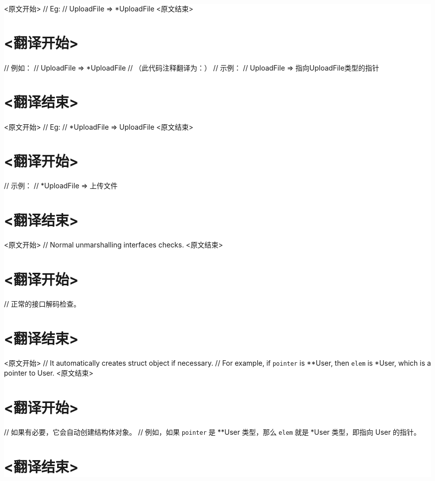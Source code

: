 
<原文开始>
		// Eg:
		// UploadFile  => *UploadFile
<原文结束>

# <翻译开始>
// 例如：
// UploadFile  => *UploadFile
// （此代码注释翻译为：）
// 示例：
// UploadFile  => 指向UploadFile类型的指针
# <翻译结束>


<原文开始>
		// Eg:
		// *UploadFile  => UploadFile
<原文结束>

# <翻译开始>
// 示例：
// *UploadFile  => 上传文件
# <翻译结束>


<原文开始>
// Normal unmarshalling interfaces checks.
<原文结束>

# <翻译开始>
// 正常的接口解码检查。
# <翻译结束>


<原文开始>
	// It automatically creates struct object if necessary.
	// For example, if `pointer` is **User, then `elem` is *User, which is a pointer to User.
<原文结束>

# <翻译开始>
// 如果有必要，它会自动创建结构体对象。
// 例如，如果 `pointer` 是 **User 类型，那么 `elem` 就是 *User 类型，即指向 User 的指针。
# <翻译结束>
